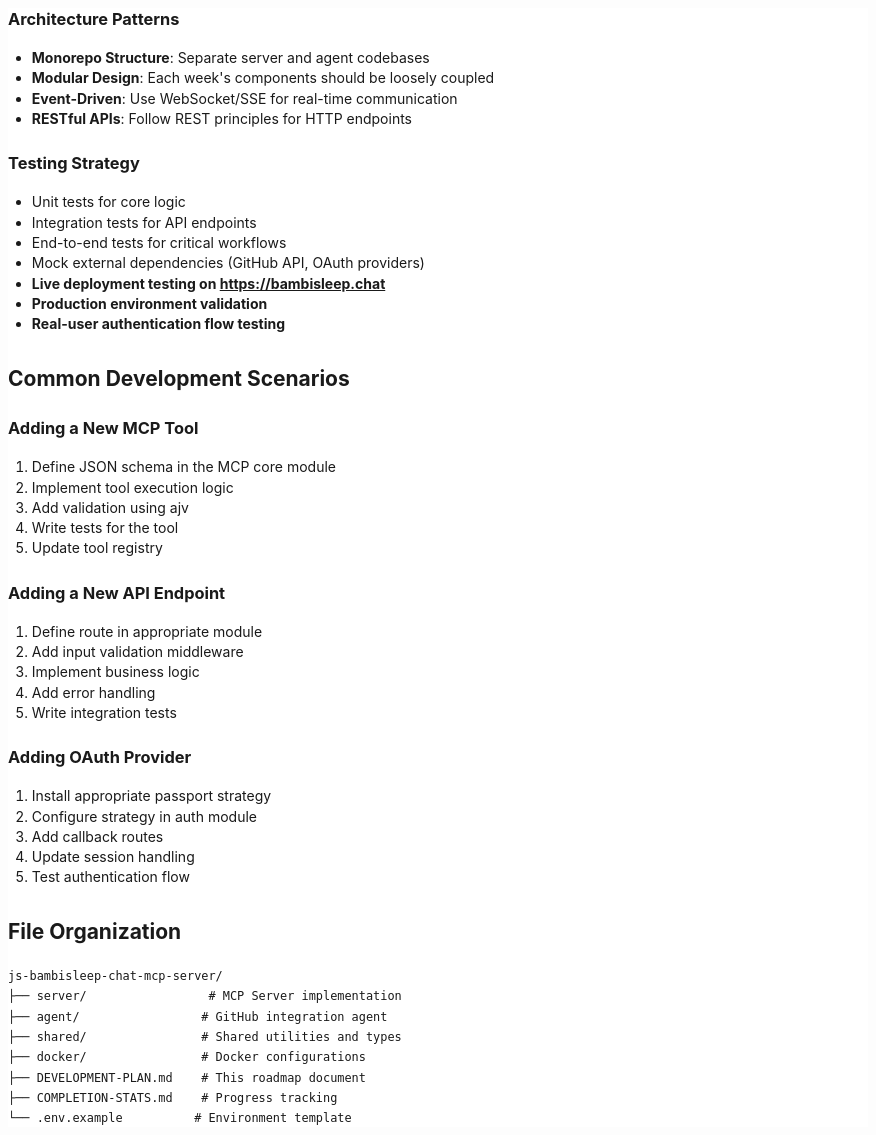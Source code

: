 ### Architecture Patterns
- **Monorepo Structure**: Separate server and agent codebases
- **Modular Design**: Each week's components should be loosely coupled
- **Event-Driven**: Use WebSocket/SSE for real-time communication
- **RESTful APIs**: Follow REST principles for HTTP endpoints

### Testing Strategy
- Unit tests for core logic
- Integration tests for API endpoints
- End-to-end tests for critical workflows
- Mock external dependencies (GitHub API, OAuth providers)
- **Live deployment testing on https://bambisleep.chat**
- **Production environment validation**
- **Real-user authentication flow testing**

## Common Development Scenarios

### Adding a New MCP Tool
1. Define JSON schema in the MCP core module
2. Implement tool execution logic
3. Add validation using ajv
4. Write tests for the tool
5. Update tool registry

### Adding a New API Endpoint
1. Define route in appropriate module
2. Add input validation middleware
3. Implement business logic
4. Add error handling
5. Write integration tests

### Adding OAuth Provider
1. Install appropriate passport strategy
2. Configure strategy in auth module
3. Add callback routes
4. Update session handling
5. Test authentication flow

## File Organization

```
js-bambisleep-chat-mcp-server/
├── server/                 # MCP Server implementation
├── agent/                 # GitHub integration agent
├── shared/                # Shared utilities and types
├── docker/                # Docker configurations
├── DEVELOPMENT-PLAN.md    # This roadmap document
├── COMPLETION-STATS.md    # Progress tracking
└── .env.example          # Environment template
```
